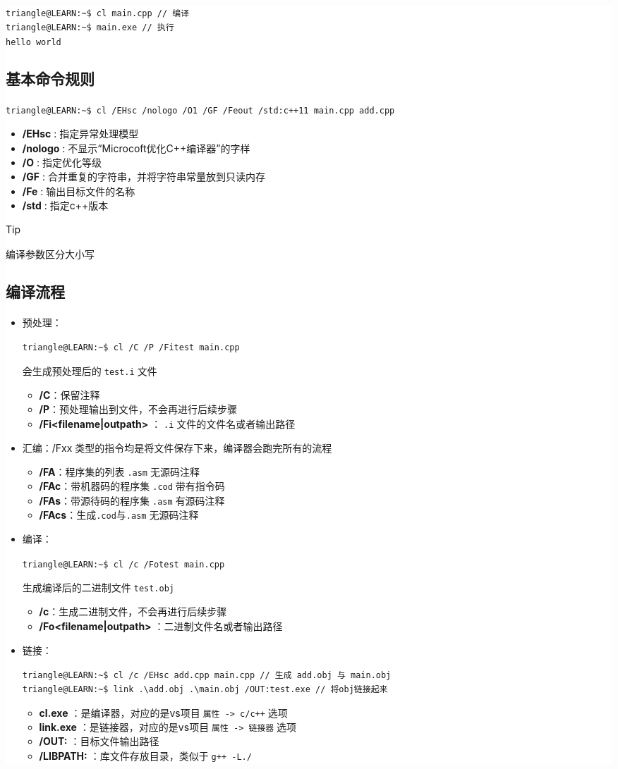 ```term
triangle@LEARN:~$ cl main.cpp // 编译
triangle@LEARN:~$ main.exe // 执行
hello world
```

## 基本命令规则

```term
triangle@LEARN:~$ cl /EHsc /nologo /O1 /GF /Feout /std:c++11 main.cpp add.cpp
```
- **/EHsc** : 指定异常处理模型
- **/nologo** : 不显示“Microcoft优化C++编译器”的字样
- **/O** : 指定优化等级
- **/GF** : 合并重复的字符串，并将字符串常量放到只读内存
- **/Fe<filename>** : 输出目标文件的名称 
- **/std** : 指定c++版本

> [!tip]
> 编译参数区分大小写

## 编译流程

- 预处理：
    ```term
    triangle@LEARN:~$ cl /C /P /Fitest main.cpp
    ```
    会生成预处理后的 `test.i` 文件
    - **/C**：保留注释
    - **/P**：预处理输出到文件，不会再进行后续步骤
    - **/Fi<filename|outpath>** ： `.i` 文件的文件名或者输出路径


- 汇编：/Fxx 类型的指令均是将文件保存下来，编译器会跑完所有的流程
    - **/FA**：程序集的列表 `.asm` 无源码注释
    - **/FAc**：带机器码的程序集 `.cod` 带有指令码
    - **/FAs**：带源待码的程序集 `.asm` 有源码注释
    - **/FAcs**：生成`.cod`与`.asm` 无源码注释
- 编译：
    ```term
    triangle@LEARN:~$ cl /c /Fotest main.cpp
    ```
    生成编译后的二进制文件 `test.obj` 
    - **/c**：生成二进制文件，不会再进行后续步骤
    - **/Fo<filename|outpath>** ：二进制文件名或者输出路径
- 链接：
    ```term
    triangle@LEARN:~$ cl /c /EHsc add.cpp main.cpp // 生成 add.obj 与 main.obj 
    triangle@LEARN:~$ link .\add.obj .\main.obj /OUT:test.exe // 将obj链接起来
    ```
    - **cl.exe** ：是编译器，对应的是vs项目 `属性 -> c/c++` 选项
    - **link.exe** ：是链接器，对应的是vs项目 `属性 -> 链接器` 选项
    - **/OUT:<path>** ：目标文件输出路径
    - **/LIBPATH:<path>** ：库文件存放目录，类似于 `g++ -L./`
